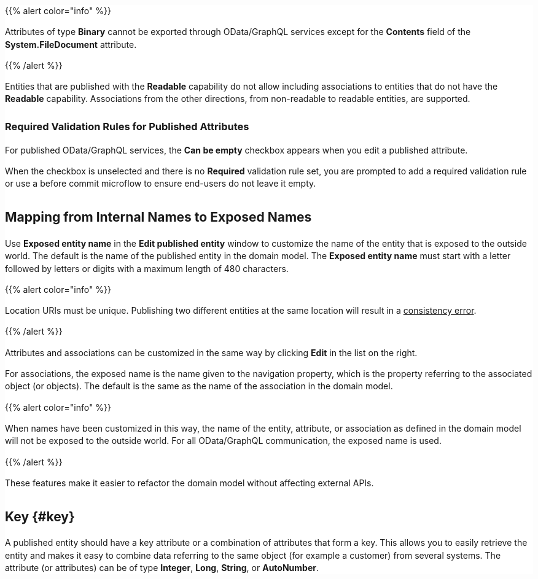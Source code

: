 {{% alert color="info" %}}

Attributes of type **Binary** cannot be exported through OData/GraphQL services except for the **Contents** field of the **System.FileDocument** attribute.

{{% /alert %}}

Entities that are published with the **Readable** capability do not allow including associations to entities that do not have the **Readable** capability. Associations from the other directions, from non-readable to readable entities, are supported.

### Required Validation Rules for Published Attributes

For published OData/GraphQL services, the **Can be empty** checkbox appears when you edit a published attribute. 

When the checkbox is unselected and there is no **Required** validation rule set, you are prompted to add a required validation rule or use a before commit microflow to ensure end-users do not leave it empty.

## Mapping from Internal Names to Exposed Names

Use **Exposed entity name** in the **Edit published entity** window to customize the name of the entity that is exposed to the outside world. The default is the name of the published entity in the domain model. The **Exposed entity name** must start with a letter followed by letters or digits with a maximum length of 480 characters. 

{{% alert color="info" %}}

Location URIs must be unique. Publishing two different entities at the same location will result in a [consistency error](/refguide/consistency-errors/).

{{% /alert %}}

Attributes and associations can be customized in the same way by clicking **Edit** in the list on the right. 

For associations, the exposed name is the name given to the navigation property, which is the property referring to the associated object (or objects). The default is the same as the name of the association in the domain model.

{{% alert color="info" %}}

When names have been customized in this way, the name of the entity, attribute, or association as defined in the domain model will not be exposed to the outside world. For all OData/GraphQL communication, the exposed name is used.

{{% /alert %}}

These features make it easier to refactor the domain model without affecting external APIs.

## Key {#key}

A published entity should have a key attribute or a combination of attributes that form a key. This allows you to easily retrieve the entity and makes it easy to combine data referring to the same object (for example a customer) from several systems. The attribute (or attributes) can be of type **Integer**, **Long**, **String**, or **AutoNumber**.
